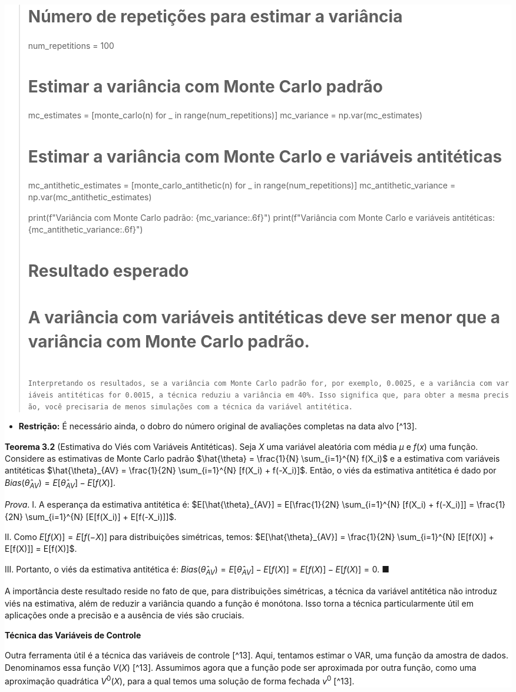 >
> # Número de repetições para estimar a variância
> num_repetitions = 100
>
> # Estimar a variância com Monte Carlo padrão
> mc_estimates = [monte_carlo(n) for _ in range(num_repetitions)]
> mc_variance = np.var(mc_estimates)
>
> # Estimar a variância com Monte Carlo e variáveis antitéticas
> mc_antithetic_estimates = [monte_carlo_antithetic(n) for _ in range(num_repetitions)]
> mc_antithetic_variance = np.var(mc_antithetic_estimates)
>
> print(f"Variância com Monte Carlo padrão: {mc_variance:.6f}")
> print(f"Variância com Monte Carlo e variáveis antitéticas: {mc_antithetic_variance:.6f}")
>
> # Resultado esperado
> # A variância com variáveis antitéticas deve ser menor que a variância com Monte Carlo padrão.
> ```
>
> Interpretando os resultados, se a variância com Monte Carlo padrão for, por exemplo, 0.0025, e a variância com variáveis antitéticas for 0.0015, a técnica reduziu a variância em 40%. Isso significa que, para obter a mesma precisão, você precisaria de menos simulações com a técnica da variável antitética.

*   **Restrição:** É necessário ainda, o dobro do número original de avaliações completas na data alvo [^13].

**Teorema 3.2** (Estimativa do Viés com Variáveis Antitéticas).
Seja $X$ uma variável aleatória com média $\mu$ e $f(x)$ uma função. Considere as estimativas de Monte Carlo padrão $\hat{\theta} = \frac{1}{N} \sum_{i=1}^{N} f(X_i)$ e a estimativa com variáveis antitéticas $\hat{\theta}_{AV} = \frac{1}{2N} \sum_{i=1}^{N} [f(X_i) + f(-X_i)]$. Então, o viés da estimativa antitética é dado por $Bias(\hat{\theta}_{AV}) = E[\hat{\theta}_{AV}] - E[f(X)]$.

*Prova*.
I. A esperança da estimativa antitética é:
$E[\hat{\theta}_{AV}] = E[\frac{1}{2N} \sum_{i=1}^{N} [f(X_i) + f(-X_i)]] = \frac{1}{2N} \sum_{i=1}^{N} [E[f(X_i)] + E[f(-X_i)]]$.

II. Como $E[f(X)] = E[f(-X)]$ para distribuições simétricas, temos:
$E[\hat{\theta}_{AV}] = \frac{1}{2N} \sum_{i=1}^{N} [E[f(X)] + E[f(X)]] = E[f(X)]$.

III. Portanto, o viés da estimativa antitética é:
$Bias(\hat{\theta}_{AV}) = E[\hat{\theta}_{AV}] - E[f(X)] = E[f(X)] - E[f(X)] = 0$. ■

A importância deste resultado reside no fato de que, para distribuições simétricas, a técnica da variável antitética não introduz viés na estimativa, além de reduzir a variância quando a função é monótona. Isso torna a técnica particularmente útil em aplicações onde a precisão e a ausência de viés são cruciais.

**Técnica das Variáveis de Controle**

Outra ferramenta útil é a técnica das variáveis de controle [^13]. Aqui, tentamos estimar o VAR, uma função da amostra de dados. Denominamos essa função $V(X)$ [^13]. Assumimos agora que a função pode ser aproximada por outra função, como uma aproximação quadrática $V^0(X)$, para a qual temos uma solução de forma fechada $v^0$ [^13].

